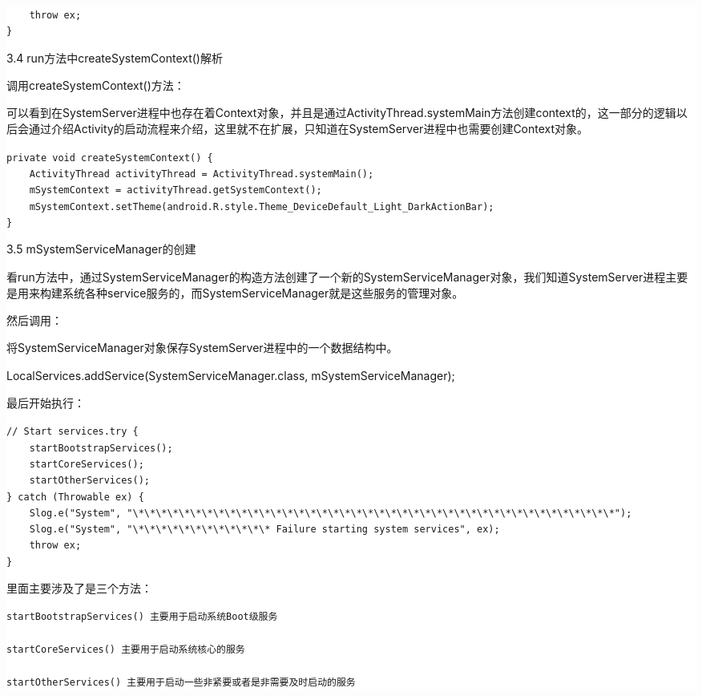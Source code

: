 ```
    throw ex;
}

```

3.4 run方法中createSystemContext()解析

调用createSystemContext()方法：

可以看到在SystemServer进程中也存在着Context对象，并且是通过ActivityThread.systemMain方法创建context的，这一部分的逻辑以后会通过介绍Activity的启动流程来介绍，这里就不在扩展，只知道在SystemServer进程中也需要创建Context对象。

```
private void createSystemContext() {
    ActivityThread activityThread = ActivityThread.systemMain();
    mSystemContext = activityThread.getSystemContext();
    mSystemContext.setTheme(android.R.style.Theme_DeviceDefault_Light_DarkActionBar);
}

```

3.5 mSystemServiceManager的创建

看run方法中，通过SystemServiceManager的构造方法创建了一个新的SystemServiceManager对象，我们知道SystemServer进程主要是用来构建系统各种service服务的，而SystemServiceManager就是这些服务的管理对象。

然后调用：

将SystemServiceManager对象保存SystemServer进程中的一个数据结构中。

LocalServices.addService(SystemServiceManager.class, mSystemServiceManager);

最后开始执行：

```
// Start services.try {
    startBootstrapServices();
    startCoreServices();
    startOtherServices();
} catch (Throwable ex) {
    Slog.e("System", "\*\*\*\*\*\*\*\*\*\*\*\*\*\*\*\*\*\*\*\*\*\*\*\*\*\*\*\*\*\*\*\*\*\*\*\*\*\*\*\*\*\*");
    Slog.e("System", "\*\*\*\*\*\*\*\*\*\*\*\* Failure starting system services", ex);
    throw ex;
}

```

里面主要涉及了是三个方法：

```
startBootstrapServices() 主要用于启动系统Boot级服务

startCoreServices() 主要用于启动系统核心的服务

startOtherServices() 主要用于启动一些非紧要或者是非需要及时启动的服务

```
